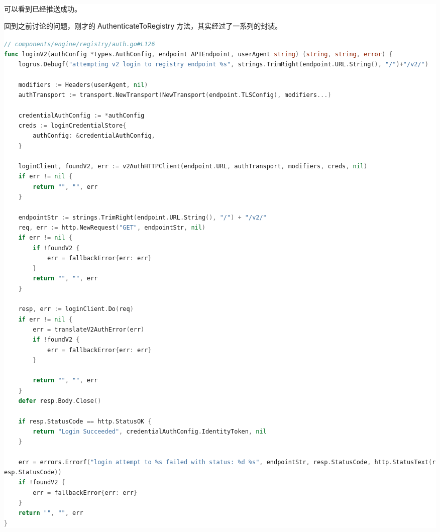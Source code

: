 可以看到已经推送成功。

回到之前讨论的问题，刚才的 AuthenticateToRegistry 方法，其实经过了一系列的封装。

```go
// components/engine/registry/auth.go#L126
func loginV2(authConfig *types.AuthConfig, endpoint APIEndpoint, userAgent string) (string, string, error) {
    logrus.Debugf("attempting v2 login to registry endpoint %s", strings.TrimRight(endpoint.URL.String(), "/")+"/v2/")

    modifiers := Headers(userAgent, nil)
    authTransport := transport.NewTransport(NewTransport(endpoint.TLSConfig), modifiers...)

    credentialAuthConfig := *authConfig
    creds := loginCredentialStore{
        authConfig: &credentialAuthConfig,
    }

    loginClient, foundV2, err := v2AuthHTTPClient(endpoint.URL, authTransport, modifiers, creds, nil)
    if err != nil {
        return "", "", err
    }

    endpointStr := strings.TrimRight(endpoint.URL.String(), "/") + "/v2/"
    req, err := http.NewRequest("GET", endpointStr, nil)
    if err != nil {
        if !foundV2 {
            err = fallbackError{err: err}
        }
        return "", "", err
    }

    resp, err := loginClient.Do(req)
    if err != nil {
        err = translateV2AuthError(err)
        if !foundV2 {
            err = fallbackError{err: err}
        }

        return "", "", err
    }
    defer resp.Body.Close()

    if resp.StatusCode == http.StatusOK {
        return "Login Succeeded", credentialAuthConfig.IdentityToken, nil
    }

    err = errors.Errorf("login attempt to %s failed with status: %d %s", endpointStr, resp.StatusCode, http.StatusText(resp.StatusCode))
    if !foundV2 {
        err = fallbackError{err: err}
    }
    return "", "", err
}
```
